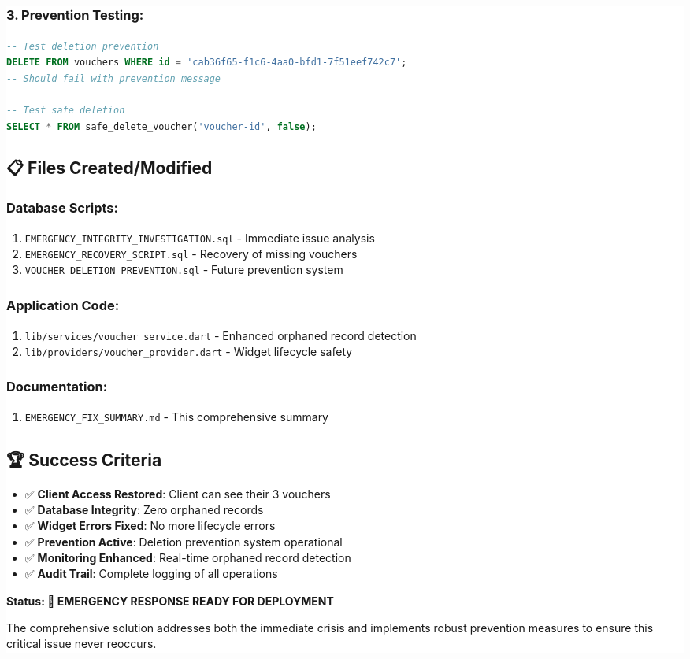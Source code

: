 ### **3. Prevention Testing**:
```sql
-- Test deletion prevention
DELETE FROM vouchers WHERE id = 'cab36f65-f1c6-4aa0-bfd1-7f51eef742c7';
-- Should fail with prevention message

-- Test safe deletion
SELECT * FROM safe_delete_voucher('voucher-id', false);
```

## 📋 **Files Created/Modified**

### **Database Scripts**:
1. `EMERGENCY_INTEGRITY_INVESTIGATION.sql` - Immediate issue analysis
2. `EMERGENCY_RECOVERY_SCRIPT.sql` - Recovery of missing vouchers
3. `VOUCHER_DELETION_PREVENTION.sql` - Future prevention system

### **Application Code**:
1. `lib/services/voucher_service.dart` - Enhanced orphaned record detection
2. `lib/providers/voucher_provider.dart` - Widget lifecycle safety

### **Documentation**:
1. `EMERGENCY_FIX_SUMMARY.md` - This comprehensive summary

## 🏆 **Success Criteria**

- ✅ **Client Access Restored**: Client can see their 3 vouchers
- ✅ **Database Integrity**: Zero orphaned records
- ✅ **Widget Errors Fixed**: No more lifecycle errors
- ✅ **Prevention Active**: Deletion prevention system operational
- ✅ **Monitoring Enhanced**: Real-time orphaned record detection
- ✅ **Audit Trail**: Complete logging of all operations

**Status: 🚨 EMERGENCY RESPONSE READY FOR DEPLOYMENT** 

The comprehensive solution addresses both the immediate crisis and implements robust prevention measures to ensure this critical issue never reoccurs.
